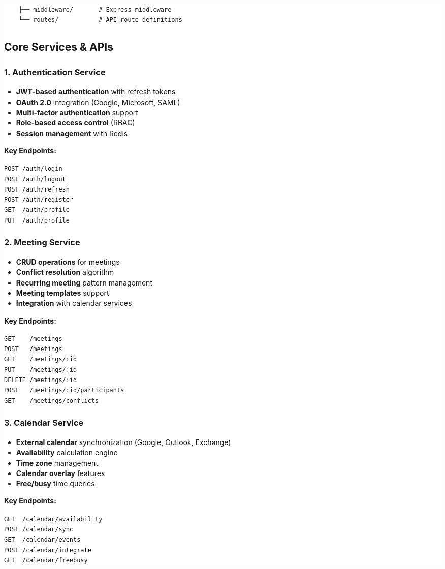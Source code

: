 ```
    ├── middleware/       # Express middleware
    └── routes/           # API route definitions
```

## Core Services & APIs

### 1. Authentication Service
- **JWT-based authentication** with refresh tokens
- **OAuth 2.0** integration (Google, Microsoft, SAML)
- **Multi-factor authentication** support
- **Role-based access control** (RBAC)
- **Session management** with Redis

**Key Endpoints:**
```
POST /auth/login
POST /auth/logout
POST /auth/refresh
POST /auth/register
GET  /auth/profile
PUT  /auth/profile
```

### 2. Meeting Service
- **CRUD operations** for meetings
- **Conflict resolution** algorithm
- **Recurring meeting** pattern management
- **Meeting templates** support
- **Integration** with calendar services

**Key Endpoints:**
```
GET    /meetings
POST   /meetings
GET    /meetings/:id
PUT    /meetings/:id
DELETE /meetings/:id
POST   /meetings/:id/participants
GET    /meetings/conflicts
```

### 3. Calendar Service
- **External calendar** synchronization (Google, Outlook, Exchange)
- **Availability** calculation engine
- **Time zone** management
- **Calendar overlay** features
- **Free/busy** time queries

**Key Endpoints:**
```
GET  /calendar/availability
POST /calendar/sync
GET  /calendar/events
POST /calendar/integrate
GET  /calendar/freebusy
```
